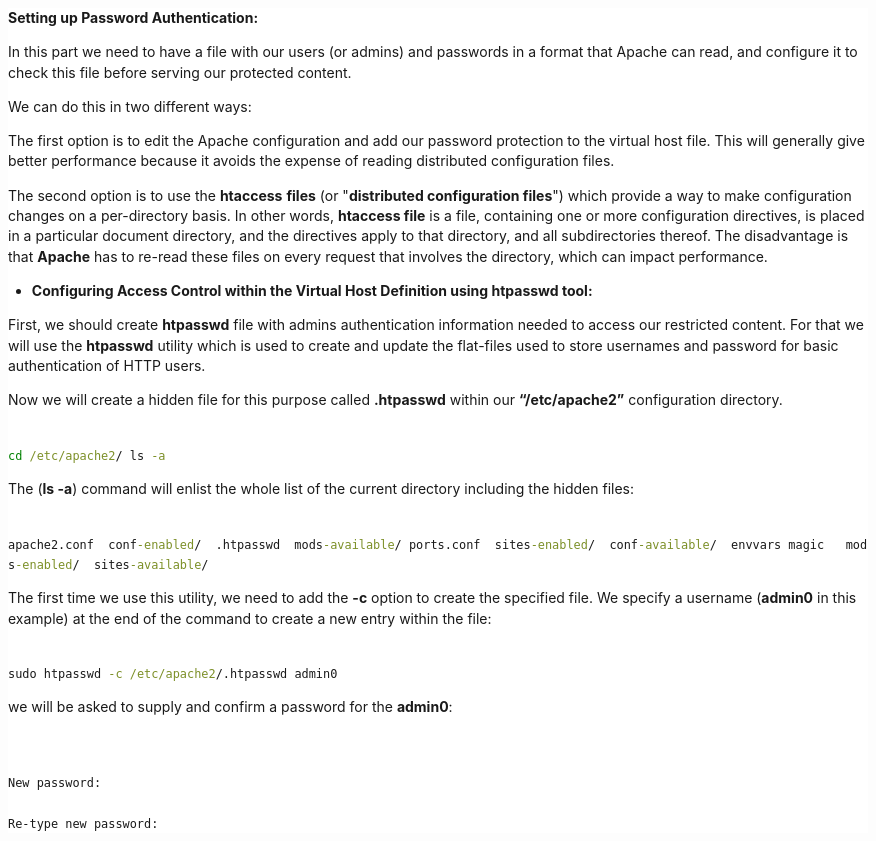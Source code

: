 **Setting up Password Authentication:** 

In this part we need to have a file with our users (or admins) and passwords in a format that Apache can read, and configure it to check this file before serving our protected content.  

We can do this in two different ways: 

The first option is to edit the Apache configuration and add our password protection to the virtual host file. This will generally give better performance because it avoids the expense of reading distributed configuration files.  

The second option is to use the **htaccess** **files** (or "**distributed configuration files**") which provide a way to make configuration changes on a per-directory basis. In other words, **htaccess file** is a file, containing one or more configuration directives, is placed in a particular document directory, and the directives apply to that directory, and all subdirectories thereof. The disadvantage is that **Apache** has to re-read these files on every request that involves the directory, which can impact performance. 

- **Configuring Access Control within the Virtual Host Definition using htpasswd tool:** 

First, we should create **htpasswd** file with admins authentication information needed to access our restricted content. For that we will use the **htpasswd** utility which is used to create and update the flat-files used to store usernames and password for basic authentication of HTTP users. 

Now we will create a hidden file for this purpose called **.htpasswd** within our **“/etc/apache2”** configuration directory. 

```bat

cd /etc/apache2/ ls -a

```

The (**ls -a**) command will enlist the whole list of the current directory including the hidden files: 

```bat

apache2.conf  conf-enabled/  .htpasswd  mods-available/ ports.conf  sites-enabled/  conf-available/  envvars magic   mods-enabled/  sites-available/ 

```

The first time we use this utility, we need to add the **-c** option to create the specified file. We specify a username (**admin0** in this example) at the end of the command to create a new entry within the file: 


```bat

sudo htpasswd -c /etc/apache2/.htpasswd admin0

```

we will be asked to supply and confirm a password for the **admin0**: 

```bat


New password:  

Re-type new password:

```
